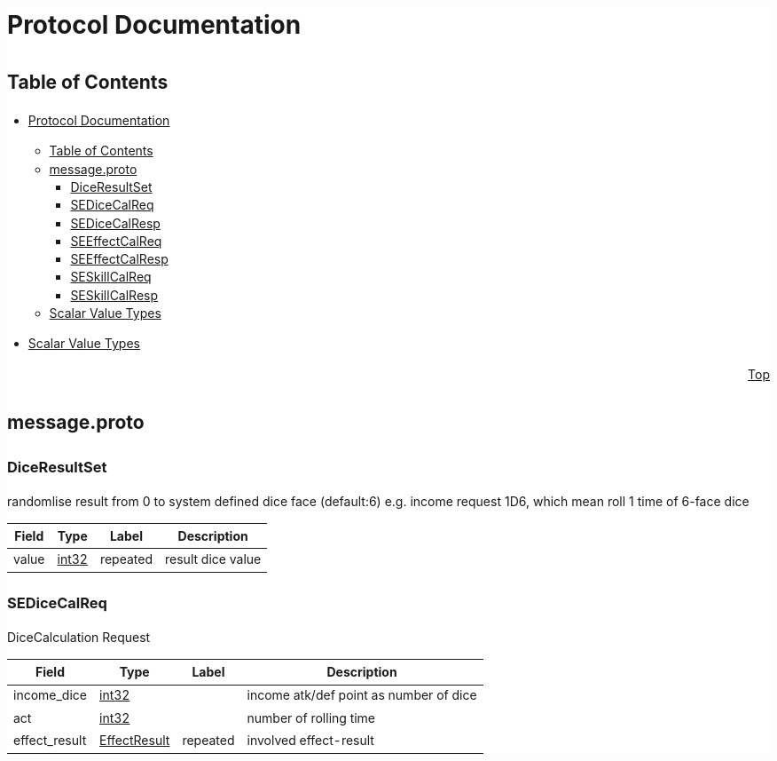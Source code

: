 # Protocol Documentation
<a name="top"></a>

## Table of Contents

- [Protocol Documentation](#protocol-documentation)
  - [Table of Contents](#table-of-contents)
  - [message.proto](#messageproto)
    - [DiceResultSet](#diceresultset)
    - [SEDiceCalReq](#sedicecalreq)
    - [SEDiceCalResp](#sedicecalresp)
    - [SEEffectCalReq](#seeffectcalreq)
    - [SEEffectCalResp](#seeffectcalresp)
    - [SESkillCalReq](#seskillcalreq)
    - [SESkillCalResp](#seskillcalresp)
  - [Scalar Value Types](#scalar-value-types)
  
- [Scalar Value Types](#scalar-value-types)



<a name="message.proto"></a>
<p align="right"><a href="#top">Top</a></p>

## message.proto



<a name="ULZProto.DiceResultSet"></a>

### DiceResultSet
randomlise result from 0 to system defined dice face (default:6)
e.g. income request 1D6, which mean roll 1 time of 6-face dice 

| Field | Type            | Label    | Description       |
| ----- | --------------- | -------- | ----------------- |
| value | [int32](#int32) | repeated | result dice value |






<a name="ULZProto.SEDiceCalReq"></a>

### SEDiceCalReq
DiceCalculation Request


| Field         | Type                                   | Label    | Description                            |
| ------------- | -------------------------------------- | -------- | -------------------------------------- |
| income_dice   | [int32](#int32)                        |          | income atk/def point as number of dice |
| act           | [int32](#int32)                        |          | number of rolling time                 |
| effect_result | [EffectResult](#ULZProto.EffectResult) | repeated | involved effect-result                 |
